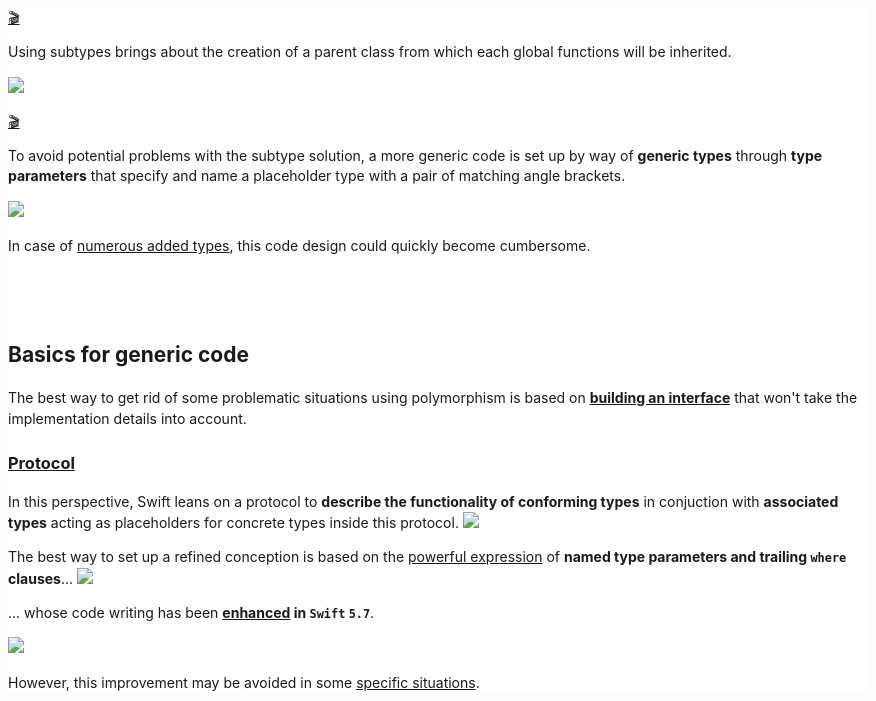 <div class="tab-pane" id="PolymorphismSubtype" role="tabpanel">

<a alt="Click to playback the footage at the appropriate moment." href="https://developer.apple.com/videos/play/wwdc2022/110352/?time=304">🎬</a>

Using subtypes brings about the creation of a parent class from which each global functions will be inherited.

![](../../../../../images/iOSdev/wwdc22-SwiftGenericsProtocols-PolymorphismSubtype.png)

</div>

<div class="tab-pane" id="PolymorphismParametric" role="tabpanel">

<a alt="Click to playback the footage at the appropriate moment." href="https://developer.apple.com/videos/play/wwdc2022/110352/?time=416">🎬</a>

To avoid potential problems with the subtype solution, a more generic code is set up by way of **generic types** through **type parameters** that specify and name a placeholder type with a pair of matching angle brackets.

![](../../../../../images/iOSdev/wwdc22-SwiftGenericsProtocols-PolymorphismParametric.png)

In case of [numerous&nbsp;added&nbsp;types](https://developer.apple.com/videos/play/wwdc2022/110352/?time=468), this code design could quickly become cumbersome.
</div>
</div>
</br></br>

## Basics&nbsp;for&nbsp;generic&nbsp;code
The best way to get rid of some problematic situations using polymorphism is based on **[building&nbsp;an&nbsp;interface](https://developer.apple.com/videos/play/wwdc2022/110352/?time=495)** that won't take the implementation details into account.

### [Protocol](https://developer.apple.com/videos/play/wwdc2022/110352?time=524)
In this perspective, Swift leans on a protocol to **describe the functionality of conforming types** in conjuction with **associated types** acting as placeholders for concrete types inside this protocol.
![](../../../../../images/iOSdev/wwdc22-SwiftGenericsProtocols-BasicsProtocol_1.png)

The best way to set up a refined conception is based on the [powerful&nbsp;expression](https://developer.apple.com/videos/play/wwdc2022/110352/?time=666) of **named type parameters and trailing `where` clauses**...
![](../../../../../images/iOSdev/wwdc22-SwiftGenericsProtocols-BasicsProtocol_2.png)

... whose code writing has been **[enhanced](https://developer.apple.com/videos/play/wwdc2022/110352/?time=749) in `Swift`&nbsp;`5.7`**.

![](../../../../../images/iOSdev/wwdc22-SwiftGenericsProtocols-BasicsProtocol_3.png)

However, this improvement may be avoided in some [specific&nbsp;situations](https://developer.apple.com/videos/play/wwdc2022/110352/?time=1091). 
